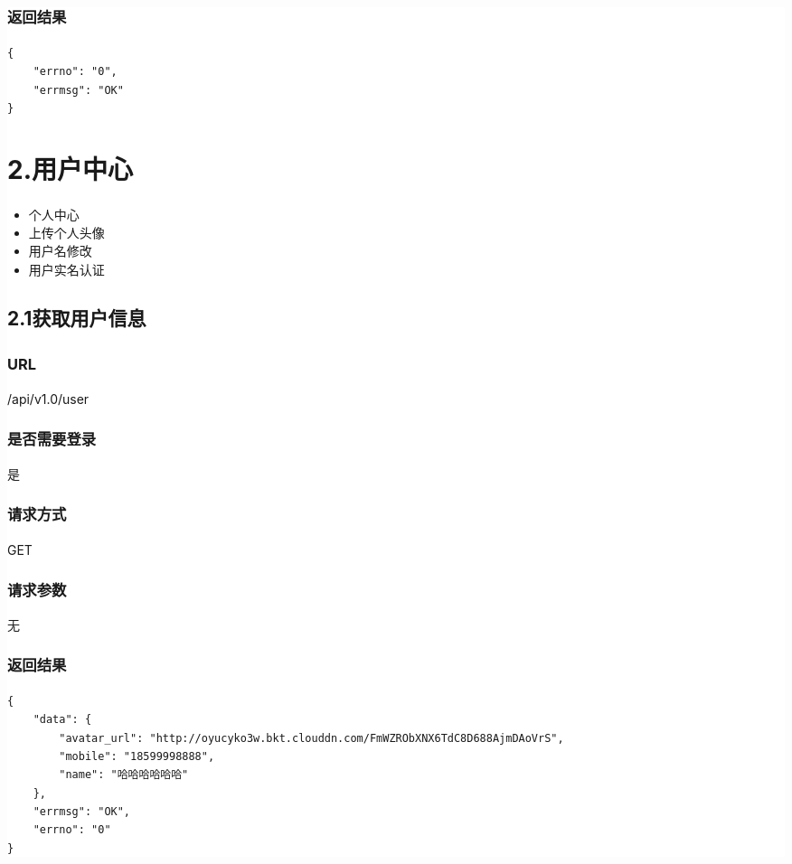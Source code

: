 ### 返回结果

```
{
    "errno": "0",
    "errmsg": "OK"
}
```



# 2.用户中心

- 个人中心
- 上传个人头像
- 用户名修改
- 用户实名认证



## 2.1获取用户信息



### URL

/api/v1.0/user

### 是否需要登录

是

### 请求方式

GET

### 请求参数

无

### 返回结果

```
{
    "data": {
        "avatar_url": "http://oyucyko3w.bkt.clouddn.com/FmWZRObXNX6TdC8D688AjmDAoVrS",
        "mobile": "18599998888",
        "name": "哈哈哈哈哈哈"
    },
    "errmsg": "OK",
    "errno": "0"
}
```
